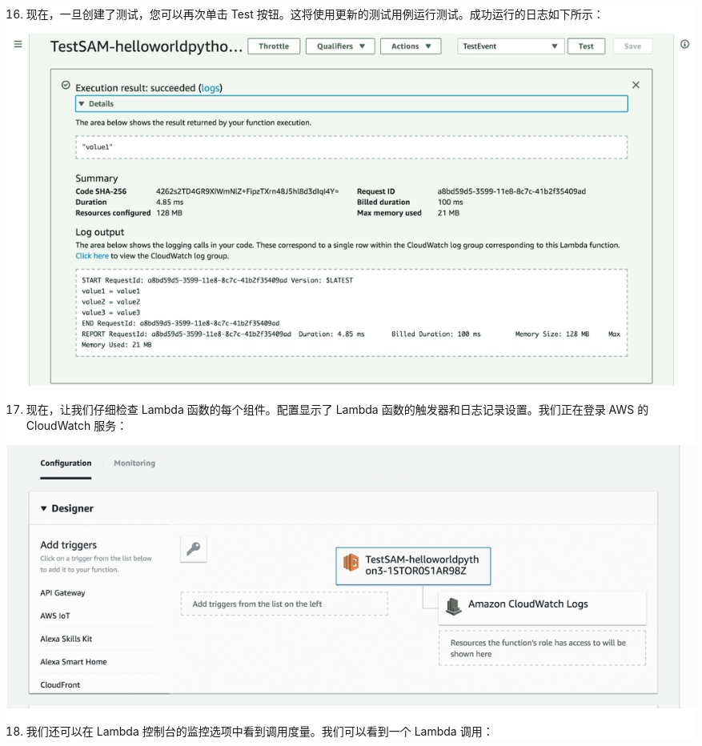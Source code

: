 16.  现在，一旦创建了测试，您可以再次单击 Test 按钮。这将使用更新的测试用例运行测试。成功运行的日志如下所示：

![](img/1797719e-ca71-4599-84e2-7688090e3623.png)

17.  现在，让我们仔细检查 Lambda 函数的每个组件。配置显示了 Lambda 函数的触发器和日志记录设置。我们正在登录 AWS 的 CloudWatch 服务：

![](img/f4a0fbe7-f92c-4b29-a542-0431875b09ce.png)

18.  我们还可以在 Lambda 控制台的监控选项中看到调用度量。我们可以看到一个 Lambda 调用：
